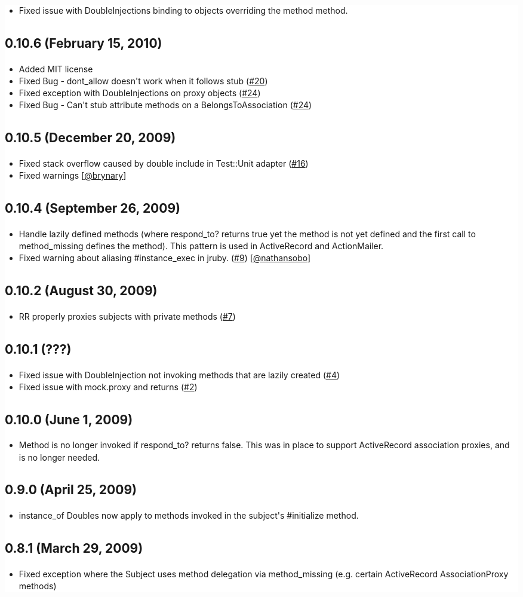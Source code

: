 * Fixed issue with DoubleInjections binding to objects overriding the method
  method.

## 0.10.6 (February 15, 2010)

* Added MIT license
* Fixed Bug - dont_allow doesn't work when it follows stub ([#20][xi20])
* Fixed exception with DoubleInjections on proxy objects ([#24][xi24])
* Fixed Bug - Can't stub attribute methods on a BelongsToAssociation
  ([#24][xi24])

## 0.10.5 (December 20, 2009)

* Fixed stack overflow caused by double include in Test::Unit adapter
  ([#16][xi16])
* Fixed warnings [[@brynary][brynary]]

## 0.10.4 (September 26, 2009)

* Handle lazily defined methods (where respond_to? returns true yet the method
  is not yet defined and the first call to method_missing defines the method).
  This pattern is used in ActiveRecord and ActionMailer.
* Fixed warning about aliasing #instance_exec in jruby.
  ([#9][xi9]) [[@nathansobo][nathansobo]]

## 0.10.2 (August 30, 2009)

* RR properly proxies subjects with private methods ([#7][xi7])

## 0.10.1 (???)

* Fixed issue with DoubleInjection not invoking methods that are lazily created
  ([#4][xi4])
* Fixed issue with mock.proxy and returns ([#2][xi2])

## 0.10.0 (June 1, 2009)

* Method is no longer invoked if respond_to? returns false. This was in place to
  support ActiveRecord association proxies, and is no longer needed.

## 0.9.0 (April 25, 2009)

* instance_of Doubles now apply to methods invoked in the subject's #initialize
  method.

## 0.8.1 (March 29, 2009)

* Fixed exception where the Subject uses method delegation via method_missing
  (e.g. certain ActiveRecord AssociationProxy methods)


[btakita-rr]: http://github.com/btakita/rr
[rr-rr]: http://github.com/rr/rr
[i2]: http://github.com/rr/rr/issues/2
[i3]: http://github.com/rr/rr/issues/3
[Thibaut]: http://github.com/Thibaut
[i4]: http://github.com/rr/rr/issues/4
[xi66]: http://github.com/btakita/rr/issues/66
[xi68]: http://github.com/btakita/rr/issues/68
[xi80]: http://github.com/btakita/rr/issues/80
[njay]: http://github.com/njay
[james2m]: http://github.com/james2m
[xi44]: http://github.com/btakita/rr/issues/44
[xi69]: http://github.com/btakita/rr/issues/69
[jayferd]: http://github.com/jayferd
[autohook]: https://github.com/rr/rr/blob/master/lib/rr/autohook.rb
[evanphx]: http://github.com/evanphx
[xi63]: http://github.com/btakita/rr/issues/63
[xi63]: http://github.com/btakita/rr/issues/62
[cespare]: http://github.com/cespare
[gavingmiller]: http://github.com/gavingmiller
[bonkydog]: http://github.com/bonkydog
[xi42]: http://github.com/btakita/rr/issues/42
[libc]: http://github.com/libc
[brynary]: http://github.com/brynary
[xi9]: http://github.com/btakita/rr/issues/9
[nathansobo]: http://github.com/nathansobo
[xi7]: http://github.com/btakita/rr/issues/7
[xi4]: http://github.com/btakita/rr/issues/4
[xi2]: http://github.com/btakita/rr/issues/2
[nkallen]: http://github.com/nkallen
[jferris]: http://github.com/jferris
[phildarnowsky]: http://github.com/phildarnowsky
[niessner]: http://github.com/niessner
[mmangino]: http://github.com/mmangino
[xi20]: http://github.com/btakita/rr/issues/20
[xi24]: http://github.com/btakita/rr/issues/24
[xi16]: http://github.com/btakita/rr/issues/16
[xi62]: http://github.com/btakita/rr/issues/62
[xi57]: http://github.com/btakita/rr/issues/57
[xi60]: http://github.com/btakita/rr/issues/60
[i26]: http://github.com/rr/rr/issues/26
[i29]: http://github.com/rr/rr/issues/29
[i27]: http://github.com/rr/rr/issues/27
[i34]: http://github.com/rr/rr/issues/34
[i32]: http://github.com/rr/rr/issues/32
[i37]: http://github.com/rr/rr/issues/37